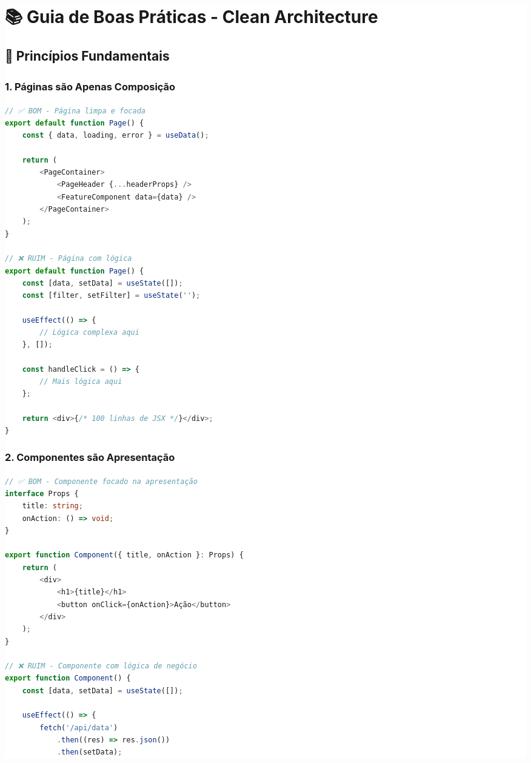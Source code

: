 # 📚 Guia de Boas Práticas - Clean Architecture

## 🎯 Princípios Fundamentais

### 1. Páginas são Apenas Composição

```typescript
// ✅ BOM - Página limpa e focada
export default function Page() {
	const { data, loading, error } = useData();

	return (
		<PageContainer>
			<PageHeader {...headerProps} />
			<FeatureComponent data={data} />
		</PageContainer>
	);
}

// ❌ RUIM - Página com lógica
export default function Page() {
	const [data, setData] = useState([]);
	const [filter, setFilter] = useState('');

	useEffect(() => {
		// Lógica complexa aqui
	}, []);

	const handleClick = () => {
		// Mais lógica aqui
	};

	return <div>{/* 100 linhas de JSX */}</div>;
}
```

### 2. Componentes são Apresentação

```typescript
// ✅ BOM - Componente focado na apresentação
interface Props {
	title: string;
	onAction: () => void;
}

export function Component({ title, onAction }: Props) {
	return (
		<div>
			<h1>{title}</h1>
			<button onClick={onAction}>Ação</button>
		</div>
	);
}

// ❌ RUIM - Componente com lógica de negócio
export function Component() {
	const [data, setData] = useState([]);

	useEffect(() => {
		fetch('/api/data')
			.then((res) => res.json())
			.then(setData);
```